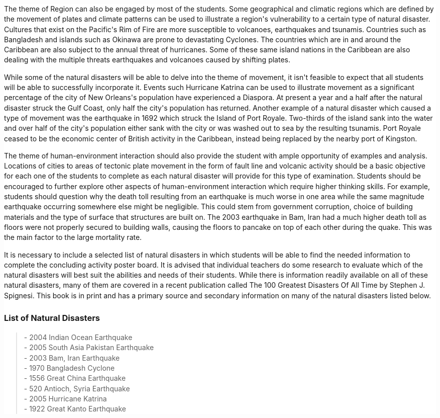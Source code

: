 The theme of Region can also be engaged by most of the students. Some geographical and climatic regions which are defined by the movement of plates and climate patterns can be used to illustrate a region's vulnerability to a certain type of natural disaster. Cultures that exist on the Pacific's Rim of Fire are more susceptible to volcanoes, earthquakes and tsunamis. Countries such as Bangladesh and islands such as Okinawa are prone to devastating Cyclones. The countries which are in and around the Caribbean are also subject to the annual threat of hurricanes. Some of these same island nations in the Caribbean are also dealing with the multiple threats earthquakes and volcanoes caused by shifting plates.
</p>
<p>
While some of the natural disasters will be able to delve into the theme of movement, it isn't feasible to expect that all students will be able to successfully incorporate it. Events such Hurricane Katrina can be used to illustrate movement as a significant percentage of the city of New Orleans's population have experienced a Diaspora. At present a year and a half after the natural disaster struck the Gulf Coast, only half the city's population has returned. Another example of a natural disaster which caused a type of movement was the earthquake in 1692 which struck the Island of Port Royale. Two-thirds of the island sank into the water and over half of the city's population either sank with the city or was washed out to sea by the resulting tsunamis. Port Royale ceased to be the economic center of British activity in the Caribbean, instead being replaced by the nearby port of Kingston.
</p>
<p>
The theme of human-environment interaction should also provide the student with ample opportunity of examples and analysis. Locations of cities to areas of tectonic plate movement in the form of fault line and volcanic activity should be a basic objective for each one of the students to complete as each natural disaster will provide for this type of examination. Students should be encouraged to further explore other aspects of human-environment interaction which require higher thinking skills. For example, students should question why the death toll resulting from an earthquake is much worse in one area while the same magnitude earthquake occurring somewhere else might be negligible. This could stem from government corruption, choice of building materials and the type of surface that structures are built on. The 2003 earthquake in Bam, Iran had a much higher death toll as floors were not properly secured to building walls, causing the floors to pancake on top of each other during the quake. This was the main factor to the large mortality rate.
</p>
<p>
It is necessary to include a selected list of natural disasters in which students will be able to find the needed information to complete the concluding activity poster board. It is advised that individual teachers do some research to evaluate which of the natural disasters will best suit the abilities and needs of their students. While there is information readily available on all of these natural disasters, many of them are covered in a recent publication called The 100 Greatest Disasters Of All Time by Stephen J. Spignesi. This book is in print and has a primary source and secondary information on many of the natural disasters listed below.
</p>
<h3>
List of Natural Disasters
</h3>
<blockquote>
<dl>
<dt>
- 2004 Indian Ocean Earthquake
<dt>
- 2005 South Asia Pakistan Earthquake
<dt>
- 2003 Bam, Iran Earthquake
<dt>
- 1970 Bangladesh Cyclone
<dt>
- 1556 Great China Earthquake
<dt>
- 520 Antioch, Syria Earthquake
<dt>
- 2005 Hurricane Katrina
<dt>
- 1922 Great Kanto Earthquake